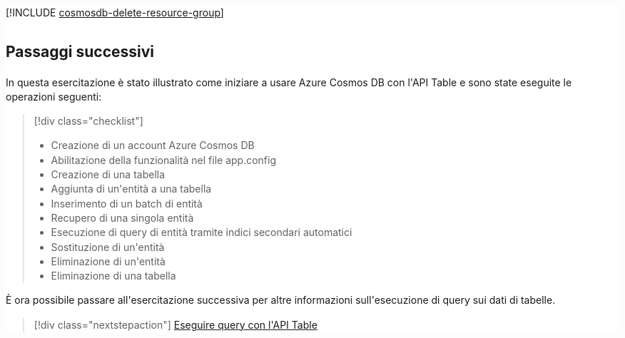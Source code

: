 [!INCLUDE [cosmosdb-delete-resource-group](../../includes/cosmos-db-delete-resource-group.md)]

## <a name="next-steps"></a>Passaggi successivi

In questa esercitazione è stato illustrato come iniziare a usare Azure Cosmos DB con l'API Table e sono state eseguite le operazioni seguenti: 

> [!div class="checklist"] 
> * Creazione di un account Azure Cosmos DB 
> * Abilitazione della funzionalità nel file app.config 
> * Creazione di una tabella 
> * Aggiunta di un'entità a una tabella 
> * Inserimento di un batch di entità 
> * Recupero di una singola entità 
> * Esecuzione di query di entità tramite indici secondari automatici 
> * Sostituzione di un'entità 
> * Eliminazione di un'entità 
> * Eliminazione di una tabella  

È ora possibile passare all'esercitazione successiva per altre informazioni sull'esecuzione di query sui dati di tabelle. 

> [!div class="nextstepaction"]
> [Eseguire query con l'API Table](tutorial-query-table.md)
